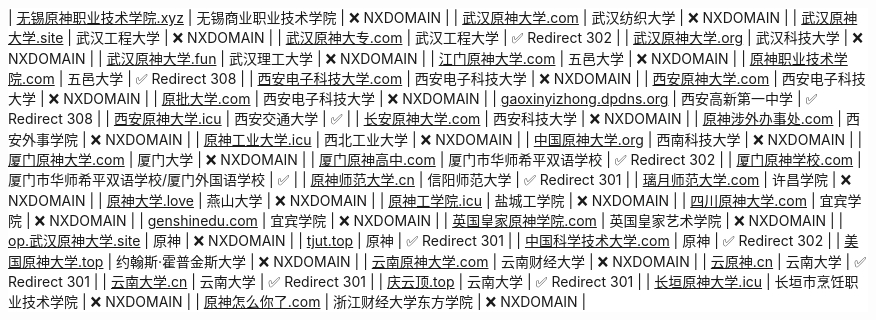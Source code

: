 | [无锡原神职业技术学院.xyz](http://无锡原神职业技术学院.xyz) | 无锡商业职业技术学院 | :x: NXDOMAIN |
| [武汉原神大学.com](https://www.武汉原神大学.com) | 武汉纺织大学 | :x: NXDOMAIN |
| [武汉原神大学.site](http://武汉原神大学.site) | 武汉工程大学 | :x: NXDOMAIN |
| [武汉原神大专.com](http://武汉原神大专.com) | 武汉工程大学 | :white_check_mark: Redirect 302 |
| [武汉原神大学.org](http://www.武汉原神大学.org) | 武汉科技大学 | :x: NXDOMAIN |
| [武汉原神大学.fun](http://www.武汉原神大学.fun) | 武汉理工大学 | :x: NXDOMAIN |
| [江门原神大学.com](http://www.江门原神大学.com) | 五邑大学 | :x: NXDOMAIN |
| [原神职业技术学院.com](http://www.原神职业技术学院.com) | 五邑大学 | :white_check_mark: Redirect 308 |
| [西安电子科技大学.com](http://www.西安电子科技大学.com) | 西安电子科技大学 | :x: NXDOMAIN |
| [西安原神大学.com](http://www.西安原神大学.com) | 西安电子科技大学 | :x: NXDOMAIN |
| [原批大学.com](https://原批大学.com) | 西安电子科技大学 | :x: NXDOMAIN |
| [gaoxinyizhong.dpdns.org](http://gaoxinyizhong.dpdns.org) | 西安高新第一中学 | :white_check_mark: Redirect 308 |
| [西安原神大学.icu](http://西安原神大学.icu) | 西安交通大学 | :white_check_mark:  |
| [长安原神大学.com](http://www.长安原神大学.com) | 西安科技大学 | :x: NXDOMAIN |
| [原神涉外办事处.com](http://www.原神涉外办事处.com) | 西安外事学院 | :x: NXDOMAIN |
| [原神工业大学.icu](http://原神工业大学.icu) | 西北工业大学 | :x: NXDOMAIN |
| [中国原神大学.org](http://中国原神大学.org) | 西南科技大学 | :x: NXDOMAIN |
| [厦门原神大学.com](http://www.厦门原神大学.com) | 厦门大学 | :x: NXDOMAIN |
| [厦门原神高中.com](https://厦门原神高中.com/) | 厦门市华师希平双语学校 | :white_check_mark: Redirect 302 |
| [厦门原神学校.com](https://厦门原神学校.com/) | 厦门市华师希平双语学校/厦门外国语学校 | :white_check_mark:  |
| [原神师范大学.cn](http://www.原神师范大学.cn) | 信阳师范大学 | :white_check_mark: Redirect 301 |
| [璃月师范大学.com](http://www.璃月师范大学.com/) | 许昌学院 | :x: NXDOMAIN |
| [原神大学.love](http://www.原神大学.love) | 燕山大学 | :x: NXDOMAIN |
| [原神工学院.icu](https://www.原神工学院.icu) | 盐城工学院 | :x: NXDOMAIN |
| [四川原神大学.com](http://四川原神大学.com) | 宜宾学院 | :x: NXDOMAIN |
| [genshinedu.com](https://www.genshinedu.com/) | 宜宾学院 | :x: NXDOMAIN |
| [英国皇家原神学院.com](http://www.英国皇家原神学院.com/) | 英国皇家艺术学院 | :x: NXDOMAIN |
| [op.武汉原神大学.site](http://op.武汉原神大学.site) | 原神 | :x: NXDOMAIN |
| [tjut.top](http://tjut.top) | 原神 | :white_check_mark: Redirect 301 |
| [中国科学技术大学.com](http://www.中国科学技术大学.com) | 原神 | :white_check_mark: Redirect 302 |
| [美国原神大学.top](http://美国原神大学.top) | 约翰斯·霍普金斯大学 | :x: NXDOMAIN |
| [云南原神大学.com](http://云南原神大学.com) | 云南财经大学 | :x: NXDOMAIN |
| [云原神.cn](http://云原神.cn) | 云南大学 | :white_check_mark: Redirect 301 |
| [云南大学.cn](http://云原神.cn) | 云南大学 | :white_check_mark: Redirect 301 |
| [庆云顶.top](https://庆云顶.top) | 云南大学 | :white_check_mark: Redirect 301 |
| [长垣原神大学.icu](https://长垣原神大学.icu/) | 长垣市烹饪职业技术学院 | :x: NXDOMAIN |
| [原神怎么你了.com](http://www.原神怎么你了.com) | 浙江财经大学东方学院 | :x: NXDOMAIN |